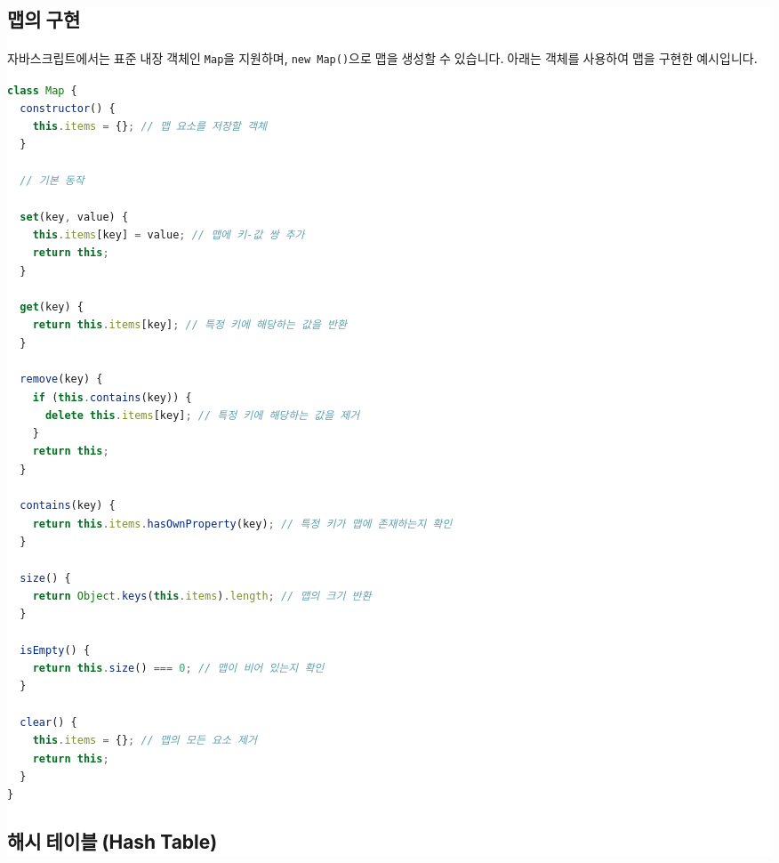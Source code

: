 
## 맵의 구현

자바스크립트에서는 표준 내장 객체인 `Map`을 지원하며, `new Map()`으로 맵을 생성할 수 있습니다. 아래는 객체를 사용하여 맵을 구현한 예시입니다.

```javascript
class Map {
  constructor() {
    this.items = {}; // 맵 요소를 저장할 객체
  }

  // 기본 동작

  set(key, value) {
    this.items[key] = value; // 맵에 키-값 쌍 추가
    return this;
  }

  get(key) {
    return this.items[key]; // 특정 키에 해당하는 값을 반환
  }

  remove(key) {
    if (this.contains(key)) {
      delete this.items[key]; // 특정 키에 해당하는 값을 제거
    }
    return this;
  }

  contains(key) {
    return this.items.hasOwnProperty(key); // 특정 키가 맵에 존재하는지 확인
  }

  size() {
    return Object.keys(this.items).length; // 맵의 크기 반환
  }

  isEmpty() {
    return this.size() === 0; // 맵이 비어 있는지 확인
  }

  clear() {
    this.items = {}; // 맵의 모든 요소 제거
    return this;
  }
}

```


## 해시 테이블 (Hash Table)
